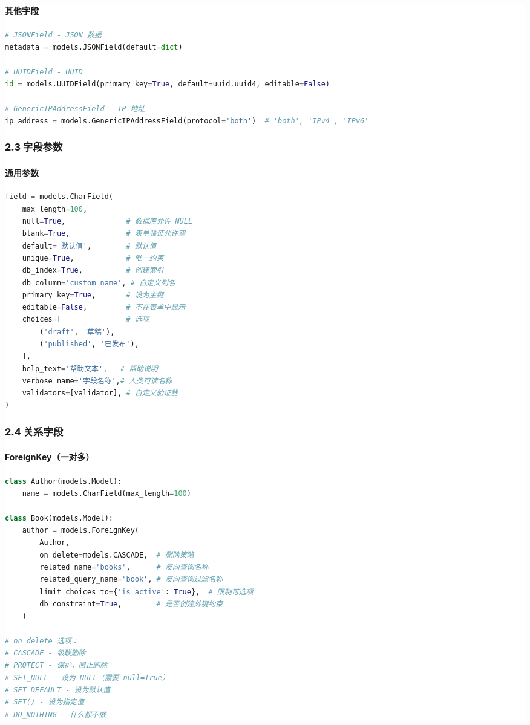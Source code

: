 #### 其他字段
```python
# JSONField - JSON 数据
metadata = models.JSONField(default=dict)

# UUIDField - UUID
id = models.UUIDField(primary_key=True, default=uuid.uuid4, editable=False)

# GenericIPAddressField - IP 地址
ip_address = models.GenericIPAddressField(protocol='both')  # 'both', 'IPv4', 'IPv6'
```

### 2.3 字段参数

#### 通用参数
```python
field = models.CharField(
    max_length=100,
    null=True,              # 数据库允许 NULL
    blank=True,             # 表单验证允许空
    default='默认值',        # 默认值
    unique=True,            # 唯一约束
    db_index=True,          # 创建索引
    db_column='custom_name', # 自定义列名
    primary_key=True,       # 设为主键
    editable=False,         # 不在表单中显示
    choices=[               # 选项
        ('draft', '草稿'),
        ('published', '已发布'),
    ],
    help_text='帮助文本',   # 帮助说明
    verbose_name='字段名称',# 人类可读名称
    validators=[validator], # 自定义验证器
)
```

### 2.4 关系字段

#### ForeignKey（一对多）
```python
class Author(models.Model):
    name = models.CharField(max_length=100)

class Book(models.Model):
    author = models.ForeignKey(
        Author,
        on_delete=models.CASCADE,  # 删除策略
        related_name='books',      # 反向查询名称
        related_query_name='book', # 反向查询过滤名称
        limit_choices_to={'is_active': True},  # 限制可选项
        db_constraint=True,        # 是否创建外键约束
    )

# on_delete 选项：
# CASCADE - 级联删除
# PROTECT - 保护，阻止删除
# SET_NULL - 设为 NULL（需要 null=True）
# SET_DEFAULT - 设为默认值
# SET() - 设为指定值
# DO_NOTHING - 什么都不做
```
